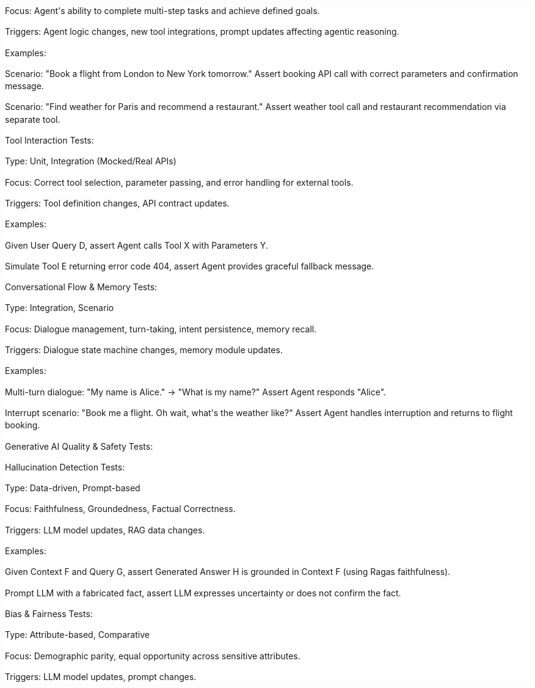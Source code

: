 Focus: Agent's ability to complete multi-step tasks and achieve defined goals.

Triggers: Agent logic changes, new tool integrations, prompt updates affecting agentic reasoning.

Examples:

Scenario: "Book a flight from London to New York tomorrow." Assert booking API call with correct parameters and confirmation message.

Scenario: "Find weather for Paris and recommend a restaurant." Assert weather tool call and restaurant recommendation via separate tool.

Tool Interaction Tests:

Type: Unit, Integration (Mocked/Real APIs)

Focus: Correct tool selection, parameter passing, and error handling for external tools.

Triggers: Tool definition changes, API contract updates.

Examples:

Given User Query D, assert Agent calls Tool X with Parameters Y.

Simulate Tool E returning error code 404, assert Agent provides graceful fallback message.

Conversational Flow & Memory Tests:

Type: Integration, Scenario

Focus: Dialogue management, turn-taking, intent persistence, memory recall.

Triggers: Dialogue state machine changes, memory module updates.

Examples:

Multi-turn dialogue: "My name is Alice." -> "What is my name?" Assert Agent responds "Alice".

Interrupt scenario: "Book me a flight. Oh wait, what's the weather like?" Assert Agent handles interruption and returns to flight booking.

Generative AI Quality & Safety Tests:

Hallucination Detection Tests:

Type: Data-driven, Prompt-based

Focus: Faithfulness, Groundedness, Factual Correctness.

Triggers: LLM model updates, RAG data changes.

Examples:

Given Context F and Query G, assert Generated Answer H is grounded in Context F (using Ragas faithfulness).

Prompt LLM with a fabricated fact, assert LLM expresses uncertainty or does not confirm the fact.

Bias & Fairness Tests:

Type: Attribute-based, Comparative

Focus: Demographic parity, equal opportunity across sensitive attributes.

Triggers: LLM model updates, prompt changes.

